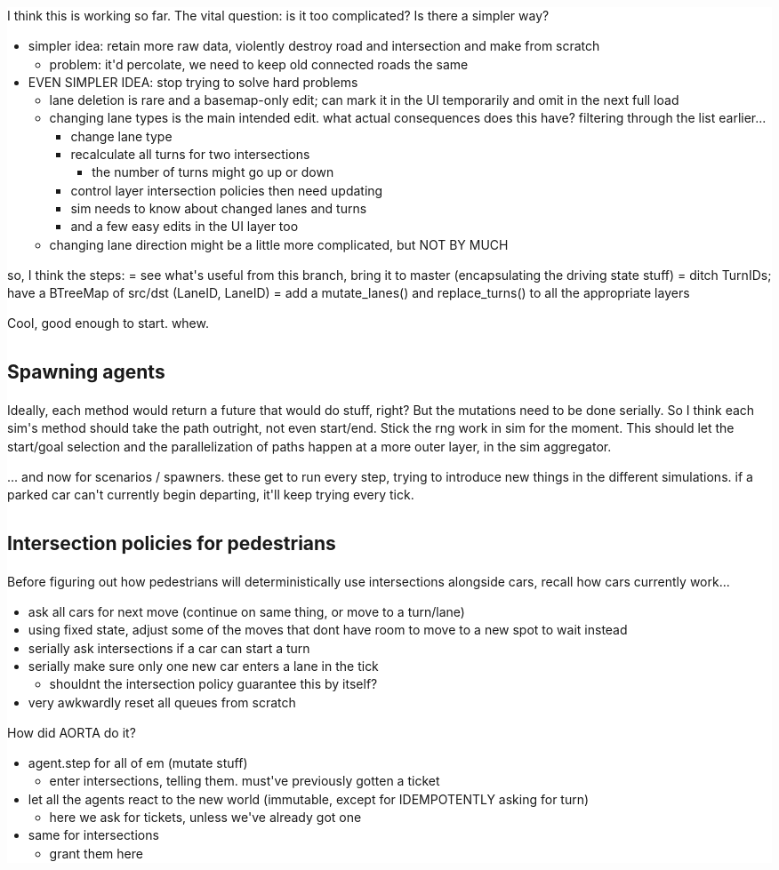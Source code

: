 I think this is working so far. The vital question: is it too complicated? Is there a simpler way?
- simpler idea: retain more raw data, violently destroy road and intersection and make from scratch
	- problem: it'd percolate, we need to keep old connected roads the same
- EVEN SIMPLER IDEA: stop trying to solve hard problems
	- lane deletion is rare and a basemap-only edit; can mark it in the UI temporarily and omit in the next full load
	- changing lane types is the main intended edit. what actual consequences does this have? filtering through the list earlier...
		- change lane type
		- recalculate all turns for two intersections
			- the number of turns might go up or down
		- control layer intersection policies then need updating
		- sim needs to know about changed lanes and turns
		- and a few easy edits in the UI layer too
	- changing lane direction might be a little more complicated, but NOT BY MUCH

so, I think the steps:
= see what's useful from this branch, bring it to master (encapsulating the driving state stuff)
= ditch TurnIDs; have a BTreeMap of src/dst (LaneID, LaneID)
= add a mutate_lanes() and replace_turns() to all the appropriate layers

Cool, good enough to start. whew.

## Spawning agents ##

Ideally, each method would return a future that would do stuff, right? But the
mutations need to be done serially. So I think each sim's method should take
the path outright, not even start/end. Stick the rng work in sim for the
moment. This should let the start/goal selection and the parallelization of
paths happen at a more outer layer, in the sim aggregator.

... and now for scenarios / spawners. these get to run every step, trying to
introduce new things in the different simulations. if a parked car can't
currently begin departing, it'll keep trying every tick.

## Intersection policies for pedestrians ##

Before figuring out how pedestrians will deterministically use intersections alongside cars, recall how cars currently work...

- ask all cars for next move (continue on same thing, or move to a turn/lane)
- using fixed state, adjust some of the moves that dont have room to move to a new spot to wait instead
- serially ask intersections if a car can start a turn
- serially make sure only one new car enters a lane in the tick
	- shouldnt the intersection policy guarantee this by itself?
- very awkwardly reset all queues from scratch

How did AORTA do it?

- agent.step for all of em (mutate stuff)
	- enter intersections, telling them. must've previously gotten a ticket
- let all the agents react to the new world (immutable, except for IDEMPOTENTLY asking for turn)
	- here we ask for tickets, unless we've already got one
- same for intersections
	- grant them here
